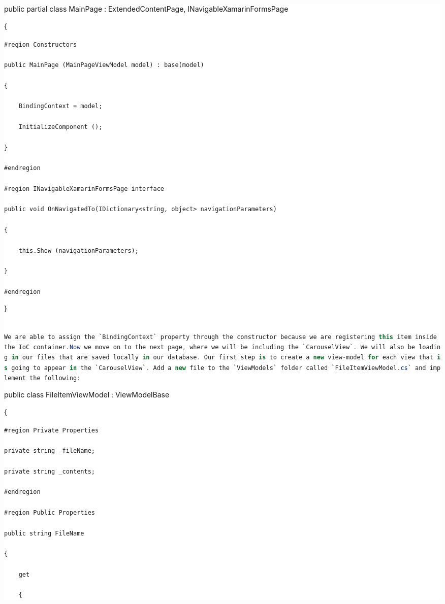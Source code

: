 public partial class MainPage : ExtendedContentPage, INavigableXamarinFormsPage

{

    #region Constructors

    public MainPage (MainPageViewModel model) : base(model)

    {

        BindingContext = model;

        InitializeComponent ();

    }

    #endregion

    #region INavigableXamarinFormsPage interface

    public void OnNavigatedTo(IDictionary<string, object> navigationParameters)

    {

        this.Show (navigationParameters);

    }

    #endregion

}

```cs

We are able to assign the `BindingContext` property through the constructor because we are registering this item inside the IoC container.Now we move on to the next page, where we will be including the `CarouselView`. We will also be loading in our files that are saved locally in our database. Our first step is to create a new view-model for each view that is going to appear in the `CarouselView`. Add a new file to the `ViewModels` folder called `FileItemViewModel.cs` and implement the following:

```

public class FileItemViewModel : ViewModelBase

{

    #region Private Properties

    private string _fileName;

    private string _contents;

    #endregion

    #region Public Properties

    public string FileName

    {

        get

        {
